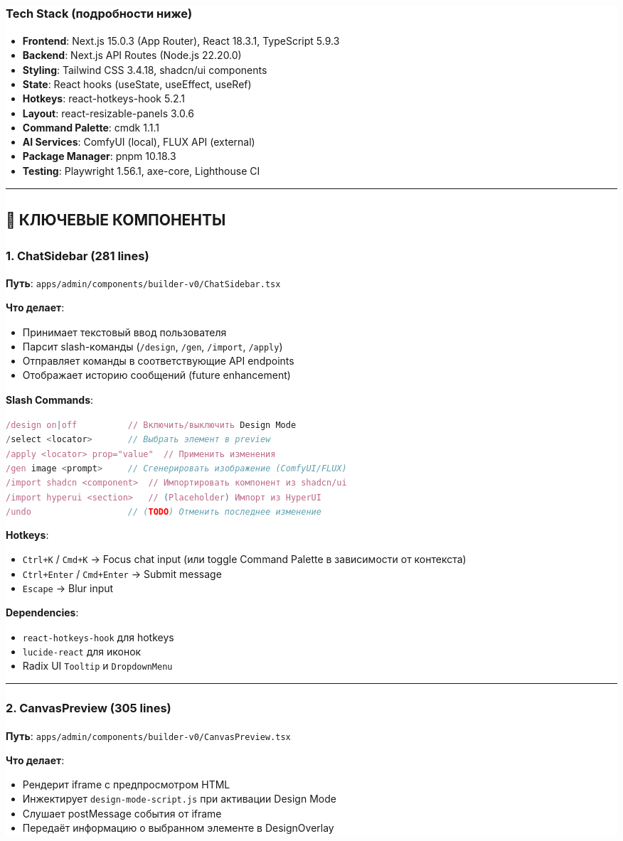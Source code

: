 ### Tech Stack (подробности ниже)
- **Frontend**: Next.js 15.0.3 (App Router), React 18.3.1, TypeScript 5.9.3
- **Backend**: Next.js API Routes (Node.js 22.20.0)
- **Styling**: Tailwind CSS 3.4.18, shadcn/ui components
- **State**: React hooks (useState, useEffect, useRef)
- **Hotkeys**: react-hotkeys-hook 5.2.1
- **Layout**: react-resizable-panels 3.0.6
- **Command Palette**: cmdk 1.1.1
- **AI Services**: ComfyUI (local), FLUX API (external)
- **Package Manager**: pnpm 10.18.3
- **Testing**: Playwright 1.56.1, axe-core, Lighthouse CI

---

## 🧩 КЛЮЧЕВЫЕ КОМПОНЕНТЫ

### 1. ChatSidebar (281 lines)
**Путь**: `apps/admin/components/builder-v0/ChatSidebar.tsx`

**Что делает**:
- Принимает текстовый ввод пользователя
- Парсит slash-команды (`/design`, `/gen`, `/import`, `/apply`)
- Отправляет команды в соответствующие API endpoints
- Отображает историю сообщений (future enhancement)

**Slash Commands**:
```typescript
/design on|off          // Включить/выключить Design Mode
/select <locator>       // Выбрать элемент в preview
/apply <locator> prop="value"  // Применить изменения
/gen image <prompt>     // Сгенерировать изображение (ComfyUI/FLUX)
/import shadcn <component>  // Импортировать компонент из shadcn/ui
/import hyperui <section>   // (Placeholder) Импорт из HyperUI
/undo                   // (TODO) Отменить последнее изменение
```

**Hotkeys**:
- `Ctrl+K` / `Cmd+K` → Focus chat input (или toggle Command Palette в зависимости от контекста)
- `Ctrl+Enter` / `Cmd+Enter` → Submit message
- `Escape` → Blur input

**Dependencies**:
- `react-hotkeys-hook` для hotkeys
- `lucide-react` для иконок
- Radix UI `Tooltip` и `DropdownMenu`

---

### 2. CanvasPreview (305 lines)
**Путь**: `apps/admin/components/builder-v0/CanvasPreview.tsx`

**Что делает**:
- Рендерит iframe с предпросмотром HTML
- Инжектирует `design-mode-script.js` при активации Design Mode
- Слушает postMessage события от iframe
- Передаёт информацию о выбранном элементе в DesignOverlay
